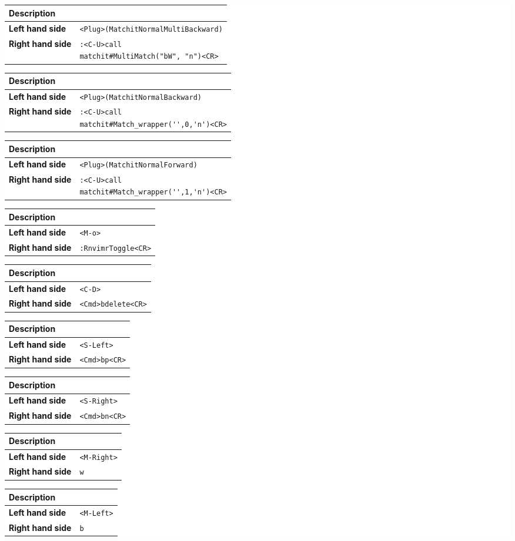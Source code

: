 | **Description** | |
| :---- | :---- |
| **Left hand side** | <code>&lt;Plug&gt;(MatchitNormalMultiBackward)</code> |
| **Right hand side** | <code>:&lt;C-U&gt;call matchit#MultiMatch("bW", "n")&lt;CR&gt;</code> |

| **Description** | |
| :---- | :---- |
| **Left hand side** | <code>&lt;Plug&gt;(MatchitNormalBackward)</code> |
| **Right hand side** | <code>:&lt;C-U&gt;call matchit#Match_wrapper('',0,'n')&lt;CR&gt;</code> |

| **Description** | |
| :---- | :---- |
| **Left hand side** | <code>&lt;Plug&gt;(MatchitNormalForward)</code> |
| **Right hand side** | <code>:&lt;C-U&gt;call matchit#Match_wrapper('',1,'n')&lt;CR&gt;</code> |

| **Description** | |
| :---- | :---- |
| **Left hand side** | <code>&lt;M-o&gt;</code> |
| **Right hand side** | <code>:RnvimrToggle&lt;CR&gt;</code> |

| **Description** | |
| :---- | :---- |
| **Left hand side** | <code>&lt;C-D&gt;</code> |
| **Right hand side** | <code>&lt;Cmd&gt;bdelete&lt;CR&gt;</code> |

| **Description** | |
| :---- | :---- |
| **Left hand side** | <code>&lt;S-Left&gt;</code> |
| **Right hand side** | <code>&lt;Cmd&gt;bp&lt;CR&gt;</code> |

| **Description** | |
| :---- | :---- |
| **Left hand side** | <code>&lt;S-Right&gt;</code> |
| **Right hand side** | <code>&lt;Cmd&gt;bn&lt;CR&gt;</code> |

| **Description** | |
| :---- | :---- |
| **Left hand side** | <code>&lt;M-Right&gt;</code> |
| **Right hand side** | <code>w</code> |

| **Description** | |
| :---- | :---- |
| **Left hand side** | <code>&lt;M-Left&gt;</code> |
| **Right hand side** | <code>b</code> |
